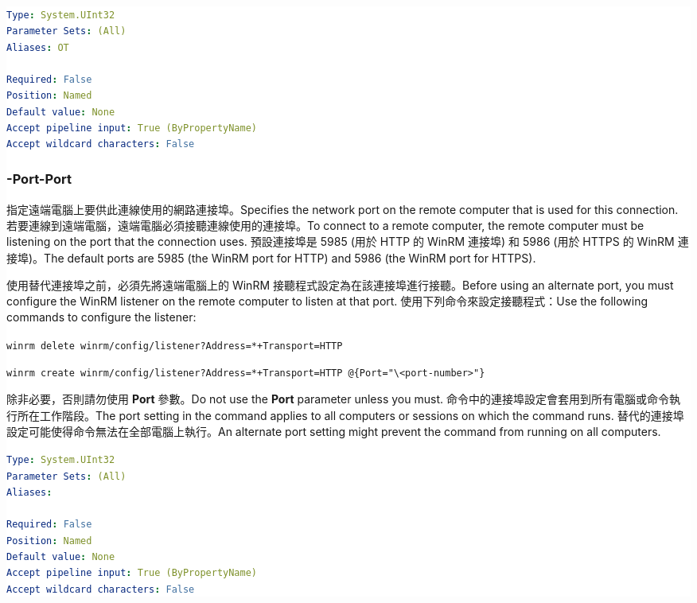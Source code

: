 ```yaml
Type: System.UInt32
Parameter Sets: (All)
Aliases: OT

Required: False
Position: Named
Default value: None
Accept pipeline input: True (ByPropertyName)
Accept wildcard characters: False
```

### <span data-ttu-id="2916f-182">-Port</span><span class="sxs-lookup"><span data-stu-id="2916f-182">-Port</span></span>

<span data-ttu-id="2916f-183">指定遠端電腦上要供此連線使用的網路連接埠。</span><span class="sxs-lookup"><span data-stu-id="2916f-183">Specifies the network port on the remote computer that is used for this connection.</span></span>
<span data-ttu-id="2916f-184">若要連線到遠端電腦，遠端電腦必須接聽連線使用的連接埠。</span><span class="sxs-lookup"><span data-stu-id="2916f-184">To connect to a remote computer, the remote computer must be listening on the port that the connection uses.</span></span>
<span data-ttu-id="2916f-185">預設連接埠是 5985 (用於 HTTP 的 WinRM 連接埠) 和 5986 (用於 HTTPS 的 WinRM 連接埠)。</span><span class="sxs-lookup"><span data-stu-id="2916f-185">The default ports are 5985 (the WinRM port for HTTP) and 5986 (the WinRM port for HTTPS).</span></span>

<span data-ttu-id="2916f-186">使用替代連接埠之前，必須先將遠端電腦上的 WinRM 接聽程式設定為在該連接埠進行接聽。</span><span class="sxs-lookup"><span data-stu-id="2916f-186">Before using an alternate port, you must configure the WinRM listener on the remote computer to listen at that port.</span></span>
<span data-ttu-id="2916f-187">使用下列命令來設定接聽程式：</span><span class="sxs-lookup"><span data-stu-id="2916f-187">Use the following commands to configure the listener:</span></span>

`winrm delete winrm/config/listener?Address=*+Transport=HTTP`

`winrm create winrm/config/listener?Address=*+Transport=HTTP @{Port="\<port-number>"}`

<span data-ttu-id="2916f-188">除非必要，否則請勿使用 **Port** 參數。</span><span class="sxs-lookup"><span data-stu-id="2916f-188">Do not use the **Port** parameter unless you must.</span></span> <span data-ttu-id="2916f-189">命令中的連接埠設定會套用到所有電腦或命令執行所在工作階段。</span><span class="sxs-lookup"><span data-stu-id="2916f-189">The port setting in the command applies to all computers or sessions on which the command runs.</span></span> <span data-ttu-id="2916f-190">替代的連接埠設定可能使得命令無法在全部電腦上執行。</span><span class="sxs-lookup"><span data-stu-id="2916f-190">An alternate port setting might prevent the command from running on all computers.</span></span>

```yaml
Type: System.UInt32
Parameter Sets: (All)
Aliases:

Required: False
Position: Named
Default value: None
Accept pipeline input: True (ByPropertyName)
Accept wildcard characters: False
```
